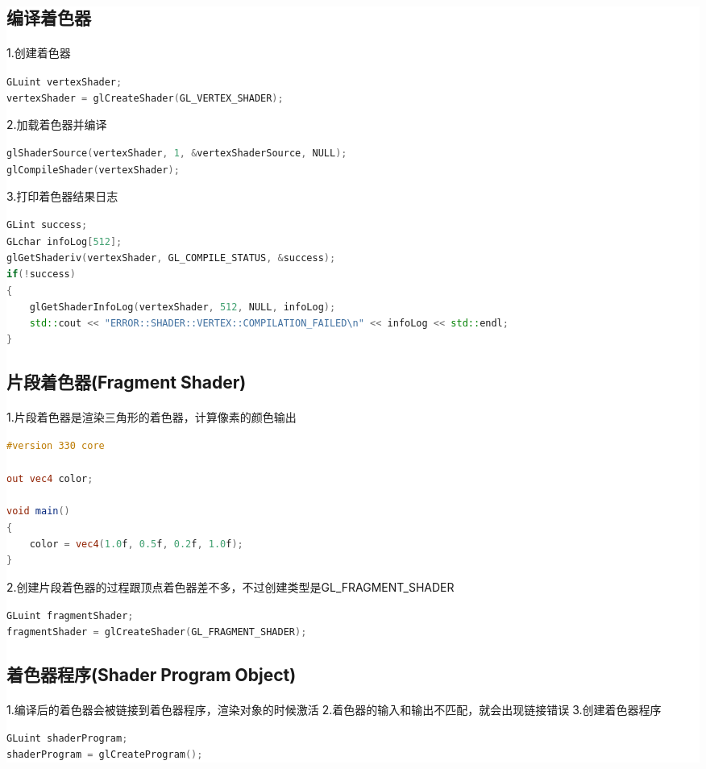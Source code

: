 ## 编译着色器
1.创建着色器
```C++
GLuint vertexShader;
vertexShader = glCreateShader(GL_VERTEX_SHADER);
```

2.加载着色器并编译
```C++
glShaderSource(vertexShader, 1, &vertexShaderSource, NULL);
glCompileShader(vertexShader);
```

3.打印着色器结果日志
```C++
GLint success;
GLchar infoLog[512];
glGetShaderiv(vertexShader, GL_COMPILE_STATUS, &success);
if(!success)
{
    glGetShaderInfoLog(vertexShader, 512, NULL, infoLog);
    std::cout << "ERROR::SHADER::VERTEX::COMPILATION_FAILED\n" << infoLog << std::endl;
}
```

## 片段着色器(Fragment Shader)
1.片段着色器是渲染三角形的着色器，计算像素的颜色输出
```glsl
#version 330 core

out vec4 color;

void main()
{
    color = vec4(1.0f, 0.5f, 0.2f, 1.0f);
}
```

2.创建片段着色器的过程跟顶点着色器差不多，不过创建类型是GL_FRAGMENT_SHADER
```C++
GLuint fragmentShader;
fragmentShader = glCreateShader(GL_FRAGMENT_SHADER);
```

## 着色器程序(Shader Program Object)
1.编译后的着色器会被链接到着色器程序，渲染对象的时候激活
2.着色器的输入和输出不匹配，就会出现链接错误
3.创建着色器程序
```C++
GLuint shaderProgram;
shaderProgram = glCreateProgram();
```
